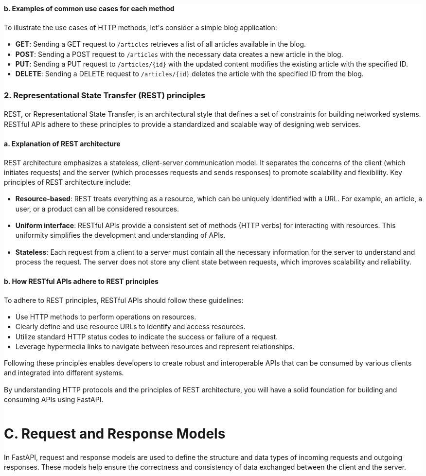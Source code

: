 #### b. Examples of common use cases for each method

To illustrate the use cases of HTTP methods, let's consider a simple blog application:

- **GET**: Sending a GET request to `/articles` retrieves a list of all articles available in the blog.
- **POST**: Sending a POST request to `/articles` with the necessary data creates a new article in the blog.
- **PUT**: Sending a PUT request to `/articles/{id}` with the updated content modifies the existing article with the specified ID.
- **DELETE**: Sending a DELETE request to `/articles/{id}` deletes the article with the specified ID from the blog.

### 2. Representational State Transfer (REST) principles

REST, or Representational State Transfer, is an architectural style that defines a set of constraints for building networked systems. RESTful APIs adhere to these principles to provide a standardized and scalable way of designing web services.

#### a. Explanation of REST architecture

REST architecture emphasizes a stateless, client-server communication model. It separates the concerns of the client (which initiates requests) and the server (which processes requests and sends responses) to promote scalability and flexibility. Key principles of REST architecture include:

- **Resource-based**: REST treats everything as a resource, which can be uniquely identified with a URL. For example, an article, a user, or a product can all be considered resources.

- **Uniform interface**: RESTful APIs provide a consistent set of methods (HTTP verbs) for interacting with resources. This uniformity simplifies the development and understanding of APIs.

- **Stateless**: Each request from a client to a server must contain all the necessary information for the server to understand and process the request. The server does not store any client state between requests, which improves scalability and reliability.

#### b. How RESTful APIs adhere to REST principles

To adhere to REST principles, RESTful APIs should follow these guidelines:

- Use HTTP methods to perform operations on resources.
- Clearly define and use resource URLs to identify and access resources.
- Utilize standard HTTP status codes to indicate the success or failure of a request.
- Leverage hypermedia links to navigate between resources and represent relationships.

Following these principles enables developers to create robust and interoperable APIs that can be consumed by various clients and integrated into different systems.

By understanding HTTP protocols and the principles of REST architecture, you will have a solid foundation for building and consuming APIs using FastAPI.
# C. Request and Response Models

In FastAPI, request and response models are used to define the structure and data types of incoming requests and outgoing responses. These models help ensure the correctness and consistency of data exchanged between the client and the server.
